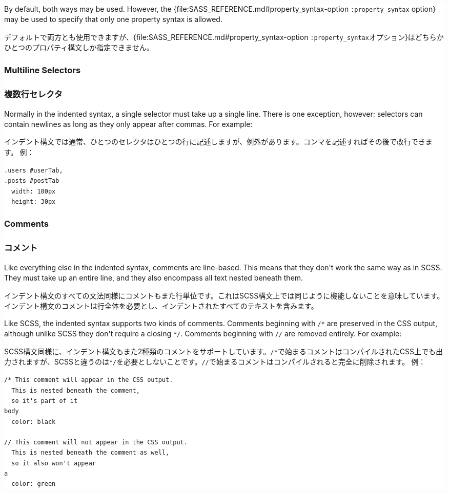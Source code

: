By default, both ways may be used.
However, the {file:SASS_REFERENCE.md#property_syntax-option `:property_syntax` option}
may be used to specify that only one property syntax is allowed.

デフォルトで両方とも使用できますが、{file:SASS_REFERENCE.md#property_syntax-option `:property_syntax`オプション}はどちらかひとつのプロパティ構文しか指定できません。

### Multiline Selectors

### 複数行セレクタ

Normally in the indented syntax, a single selector must take up a single line.
There is one exception, however:
selectors can contain newlines as long as they only appear after commas.
For example:

インデント構文では通常、ひとつのセレクタはひとつの行に記述しますが、例外があります。コンマを記述すればその後で改行できます。
例：

    .users #userTab,
    .posts #postTab
      width: 100px
      height: 30px

### Comments

### コメント

Like everything else in the indented syntax,
comments are line-based.
This means that they don't work the same way as in SCSS.
They must take up an entire line,
and they also encompass all text nested beneath them.

インデント構文のすべての文法同様にコメントもまた行単位です。これはSCSS構文上では同じように機能しないことを意味しています。インデント構文のコメントは行全体を必要とし、インデントされたすべてのテキストを含みます。

Like SCSS, the indented syntax supports two kinds of comments.
Comments beginning with `/*` are preserved in the CSS output,
although unlike SCSS they don't require a closing `*/`.
Comments beginning with `//` are removed entirely.
For example:

SCSS構文同様に、インデント構文もまた2種類のコメントをサポートしています。`/*`で始まるコメントはコンパイルされたCSS上でも出力されますが、SCSSと違うのは`*/`を必要としないことです。`//`で始まるコメントはコンパイルされると完全に削除されます。
例：

    /* This comment will appear in the CSS output.
      This is nested beneath the comment,
      so it's part of it
    body
      color: black

    // This comment will not appear in the CSS output.
      This is nested beneath the comment as well,
      so it also won't appear
    a
      color: green
